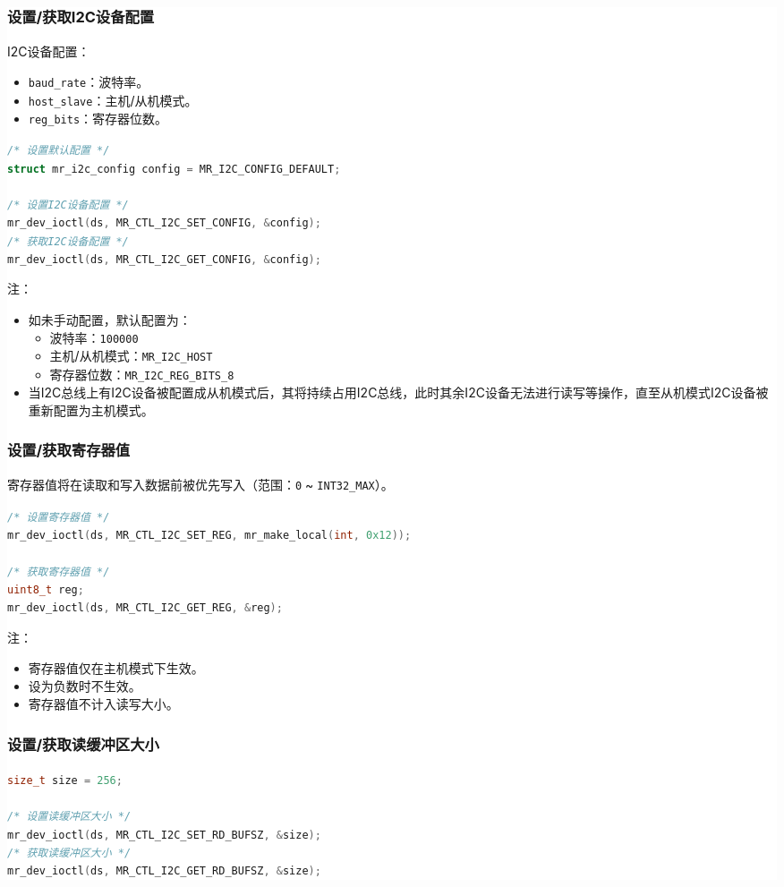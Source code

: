### 设置/获取I2C设备配置

I2C设备配置：

- `baud_rate`：波特率。
- `host_slave`：主机/从机模式。
- `reg_bits`：寄存器位数。

```c
/* 设置默认配置 */
struct mr_i2c_config config = MR_I2C_CONFIG_DEFAULT;

/* 设置I2C设备配置 */
mr_dev_ioctl(ds, MR_CTL_I2C_SET_CONFIG, &config);
/* 获取I2C设备配置 */
mr_dev_ioctl(ds, MR_CTL_I2C_GET_CONFIG, &config);
```

注：

- 如未手动配置，默认配置为：
    - 波特率：`100000`
    - 主机/从机模式：`MR_I2C_HOST`
    - 寄存器位数：`MR_I2C_REG_BITS_8`
- 当I2C总线上有I2C设备被配置成从机模式后，其将持续占用I2C总线，此时其余I2C设备无法进行读写等操作，直至从机模式I2C设备被重新配置为主机模式。

### 设置/获取寄存器值

寄存器值将在读取和写入数据前被优先写入（范围：`0` ~ `INT32_MAX`）。

```c
/* 设置寄存器值 */
mr_dev_ioctl(ds, MR_CTL_I2C_SET_REG, mr_make_local(int, 0x12));

/* 获取寄存器值 */
uint8_t reg;
mr_dev_ioctl(ds, MR_CTL_I2C_GET_REG, &reg);
```

注：

- 寄存器值仅在主机模式下生效。
- 设为负数时不生效。
- 寄存器值不计入读写大小。

### 设置/获取读缓冲区大小

```c
size_t size = 256;

/* 设置读缓冲区大小 */
mr_dev_ioctl(ds, MR_CTL_I2C_SET_RD_BUFSZ, &size);
/* 获取读缓冲区大小 */
mr_dev_ioctl(ds, MR_CTL_I2C_GET_RD_BUFSZ, &size);
```
